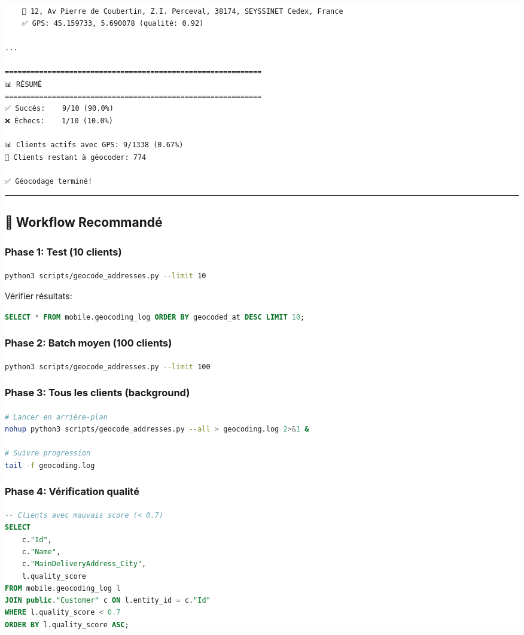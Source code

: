 ```
    📍 12, Av Pierre de Coubertin, Z.I. Perceval, 38174, SEYSSINET Cedex, France
    ✅ GPS: 45.159733, 5.690078 (qualité: 0.92)

...

============================================================
📊 RÉSUMÉ
============================================================
✅ Succès:    9/10 (90.0%)
❌ Échecs:    1/10 (10.0%)

📊 Clients actifs avec GPS: 9/1338 (0.67%)
📍 Clients restant à géocoder: 774

✅ Géocodage terminé!
```

---

## 🎯 Workflow Recommandé

### Phase 1: Test (10 clients)

```bash
python3 scripts/geocode_addresses.py --limit 10
```

Vérifier résultats:
```sql
SELECT * FROM mobile.geocoding_log ORDER BY geocoded_at DESC LIMIT 10;
```

### Phase 2: Batch moyen (100 clients)

```bash
python3 scripts/geocode_addresses.py --limit 100
```

### Phase 3: Tous les clients (background)

```bash
# Lancer en arrière-plan
nohup python3 scripts/geocode_addresses.py --all > geocoding.log 2>&1 &

# Suivre progression
tail -f geocoding.log
```

### Phase 4: Vérification qualité

```sql
-- Clients avec mauvais score (< 0.7)
SELECT
    c."Id",
    c."Name",
    c."MainDeliveryAddress_City",
    l.quality_score
FROM mobile.geocoding_log l
JOIN public."Customer" c ON l.entity_id = c."Id"
WHERE l.quality_score < 0.7
ORDER BY l.quality_score ASC;
```
